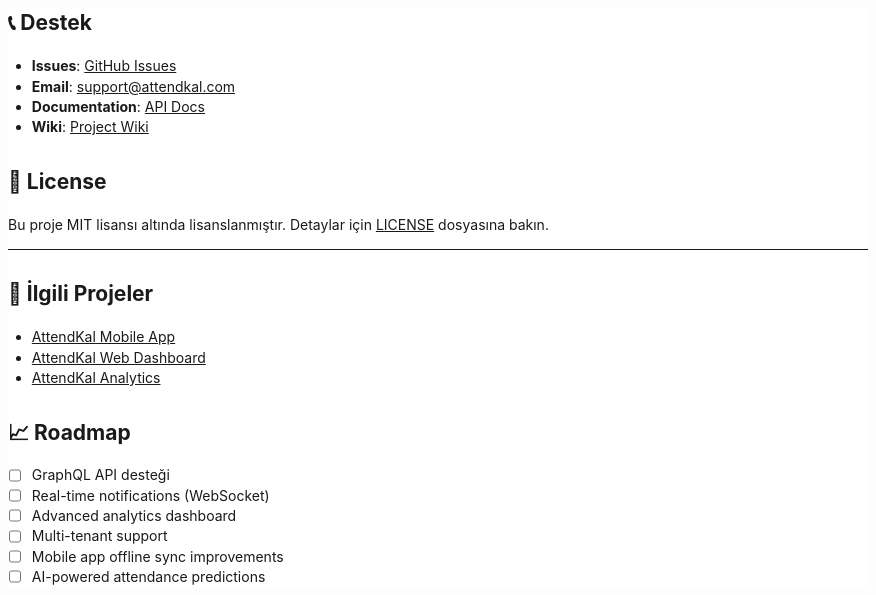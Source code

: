 ## 📞 Destek

- **Issues**: [GitHub Issues](https://github.com/your-username/attendkal/issues)
- **Email**: support@attendkal.com
- **Documentation**: [API Docs](https://api.attendkal.com/docs)
- **Wiki**: [Project Wiki](https://github.com/your-username/attendkal/wiki)

## 📄 License

Bu proje MIT lisansı altında lisanslanmıştır. Detaylar için [LICENSE](../LICENSE) dosyasına bakın.

---

## 🔗 İlgili Projeler

- [AttendKal Mobile App](../mobile_app/)
- [AttendKal Web Dashboard](../web_dashboard/)
- [AttendKal Analytics](../analytics/)

## 📈 Roadmap

- [ ] GraphQL API desteği
- [ ] Real-time notifications (WebSocket)
- [ ] Advanced analytics dashboard
- [ ] Multi-tenant support
- [ ] Mobile app offline sync improvements
- [ ] AI-powered attendance predictions
